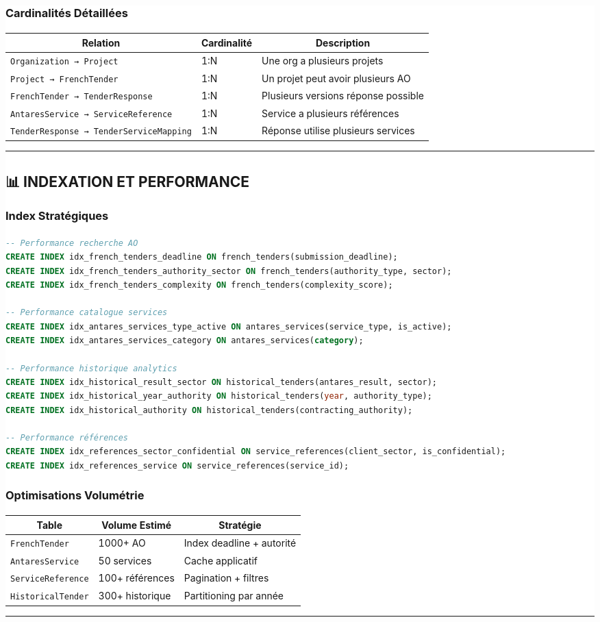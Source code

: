 ### **Cardinalités Détaillées**

| Relation | Cardinalité | Description |
|----------|-------------|-------------|
| `Organization → Project` | 1:N | Une org a plusieurs projets |
| `Project → FrenchTender` | 1:N | Un projet peut avoir plusieurs AO |
| `FrenchTender → TenderResponse` | 1:N | Plusieurs versions réponse possible |
| `AntaresService → ServiceReference` | 1:N | Service a plusieurs références |
| `TenderResponse → TenderServiceMapping` | 1:N | Réponse utilise plusieurs services |

---

## 📊 **INDEXATION ET PERFORMANCE**

### **Index Stratégiques**

```sql
-- Performance recherche AO
CREATE INDEX idx_french_tenders_deadline ON french_tenders(submission_deadline);
CREATE INDEX idx_french_tenders_authority_sector ON french_tenders(authority_type, sector);
CREATE INDEX idx_french_tenders_complexity ON french_tenders(complexity_score);

-- Performance catalogue services  
CREATE INDEX idx_antares_services_type_active ON antares_services(service_type, is_active);
CREATE INDEX idx_antares_services_category ON antares_services(category);

-- Performance historique analytics
CREATE INDEX idx_historical_result_sector ON historical_tenders(antares_result, sector);
CREATE INDEX idx_historical_year_authority ON historical_tenders(year, authority_type);
CREATE INDEX idx_historical_authority ON historical_tenders(contracting_authority);

-- Performance références
CREATE INDEX idx_references_sector_confidential ON service_references(client_sector, is_confidential);
CREATE INDEX idx_references_service ON service_references(service_id);
```

### **Optimisations Volumétrie**

| Table | Volume Estimé | Stratégie |
|-------|---------------|-----------|
| `FrenchTender` | 1000+ AO | Index deadline + autorité |
| `AntaresService` | 50 services | Cache applicatif |
| `ServiceReference` | 100+ références | Pagination + filtres |
| `HistoricalTender` | 300+ historique | Partitioning par année |

---